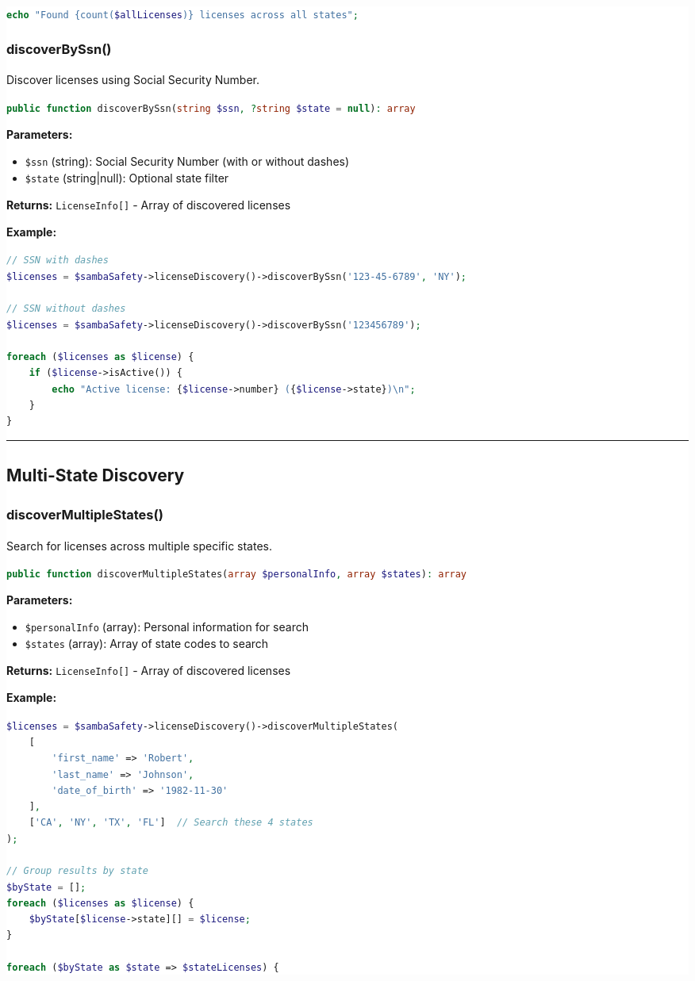 ```php
echo "Found {count($allLicenses)} licenses across all states";
```

### discoverBySsn()

Discover licenses using Social Security Number.

```php
public function discoverBySsn(string $ssn, ?string $state = null): array
```

**Parameters:**
- `$ssn` (string): Social Security Number (with or without dashes)
- `$state` (string|null): Optional state filter

**Returns:** `LicenseInfo[]` - Array of discovered licenses

**Example:**
```php
// SSN with dashes
$licenses = $sambaSafety->licenseDiscovery()->discoverBySsn('123-45-6789', 'NY');

// SSN without dashes
$licenses = $sambaSafety->licenseDiscovery()->discoverBySsn('123456789');

foreach ($licenses as $license) {
    if ($license->isActive()) {
        echo "Active license: {$license->number} ({$license->state})\n";
    }
}
```

---

## Multi-State Discovery

### discoverMultipleStates()

Search for licenses across multiple specific states.

```php
public function discoverMultipleStates(array $personalInfo, array $states): array
```

**Parameters:**
- `$personalInfo` (array): Personal information for search
- `$states` (array): Array of state codes to search

**Returns:** `LicenseInfo[]` - Array of discovered licenses

**Example:**
```php
$licenses = $sambaSafety->licenseDiscovery()->discoverMultipleStates(
    [
        'first_name' => 'Robert',
        'last_name' => 'Johnson',
        'date_of_birth' => '1982-11-30'
    ],
    ['CA', 'NY', 'TX', 'FL']  // Search these 4 states
);

// Group results by state
$byState = [];
foreach ($licenses as $license) {
    $byState[$license->state][] = $license;
}

foreach ($byState as $state => $stateLicenses) {
```